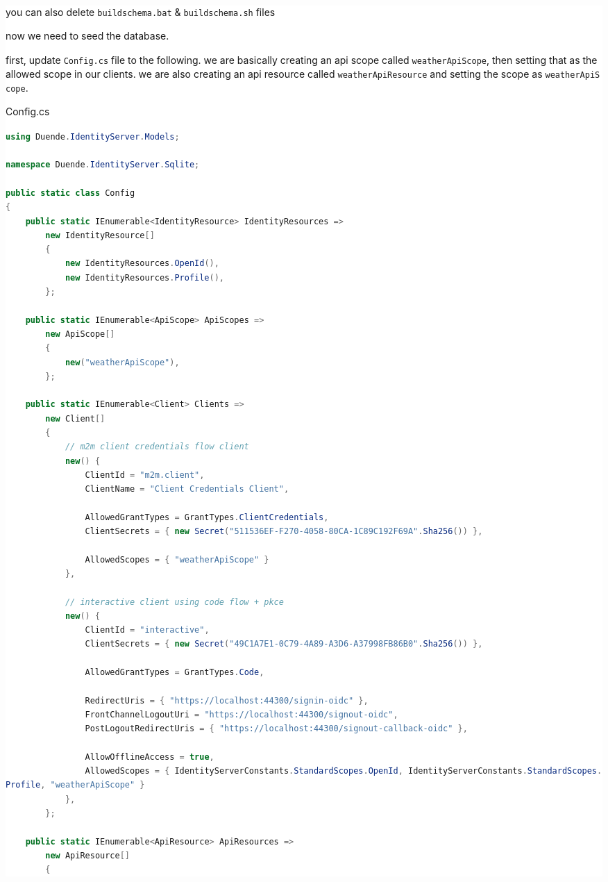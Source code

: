 you can also delete `buildschema.bat` & `buildschema.sh` files

now we need to seed the database.

first, update `Config.cs` file to the following.
we are basically creating an api scope called `weatherApiScope`, then setting that as the allowed scope in our clients.
we are also creating an api resource called `weatherApiResource` and setting the scope as `weatherApiScope`.

Config.cs

```cs
using Duende.IdentityServer.Models;

namespace Duende.IdentityServer.Sqlite;

public static class Config
{
    public static IEnumerable<IdentityResource> IdentityResources =>
        new IdentityResource[]
        {
            new IdentityResources.OpenId(),
            new IdentityResources.Profile(),
        };

    public static IEnumerable<ApiScope> ApiScopes =>
        new ApiScope[]
        {
            new("weatherApiScope"),
        };

    public static IEnumerable<Client> Clients =>
        new Client[]
        {
            // m2m client credentials flow client
            new() {
                ClientId = "m2m.client",
                ClientName = "Client Credentials Client",

                AllowedGrantTypes = GrantTypes.ClientCredentials,
                ClientSecrets = { new Secret("511536EF-F270-4058-80CA-1C89C192F69A".Sha256()) },

                AllowedScopes = { "weatherApiScope" }
            },

            // interactive client using code flow + pkce
            new() {
                ClientId = "interactive",
                ClientSecrets = { new Secret("49C1A7E1-0C79-4A89-A3D6-A37998FB86B0".Sha256()) },

                AllowedGrantTypes = GrantTypes.Code,

                RedirectUris = { "https://localhost:44300/signin-oidc" },
                FrontChannelLogoutUri = "https://localhost:44300/signout-oidc",
                PostLogoutRedirectUris = { "https://localhost:44300/signout-callback-oidc" },

                AllowOfflineAccess = true,
                AllowedScopes = { IdentityServerConstants.StandardScopes.OpenId, IdentityServerConstants.StandardScopes.Profile, "weatherApiScope" }
            },
        };

    public static IEnumerable<ApiResource> ApiResources =>
        new ApiResource[]
        {
```
